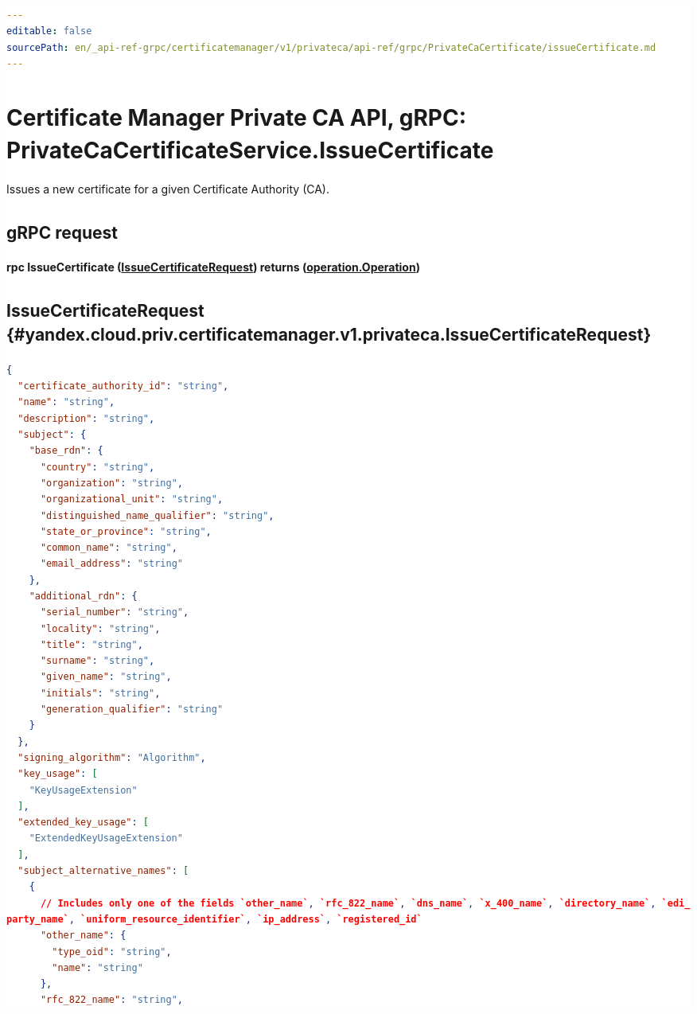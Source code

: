 ```yaml
---
editable: false
sourcePath: en/_api-ref-grpc/certificatemanager/v1/privateca/api-ref/grpc/PrivateCaCertificate/issueCertificate.md
---
```


# Certificate Manager Private CA API, gRPC: PrivateCaCertificateService.IssueCertificate

Issues a new certificate for a given Certificate Authority (CA).

## gRPC request

**rpc IssueCertificate ([IssueCertificateRequest](#yandex.cloud.priv.certificatemanager.v1.privateca.IssueCertificateRequest)) returns ([operation.Operation](#yandex.cloud.operation.Operation))**

## IssueCertificateRequest {#yandex.cloud.priv.certificatemanager.v1.privateca.IssueCertificateRequest}

```json
{
  "certificate_authority_id": "string",
  "name": "string",
  "description": "string",
  "subject": {
    "base_rdn": {
      "country": "string",
      "organization": "string",
      "organizational_unit": "string",
      "distinguished_name_qualifier": "string",
      "state_or_province": "string",
      "common_name": "string",
      "email_address": "string"
    },
    "additional_rdn": {
      "serial_number": "string",
      "locality": "string",
      "title": "string",
      "surname": "string",
      "given_name": "string",
      "initials": "string",
      "generation_qualifier": "string"
    }
  },
  "signing_algorithm": "Algorithm",
  "key_usage": [
    "KeyUsageExtension"
  ],
  "extended_key_usage": [
    "ExtendedKeyUsageExtension"
  ],
  "subject_alternative_names": [
    {
      // Includes only one of the fields `other_name`, `rfc_822_name`, `dns_name`, `x_400_name`, `directory_name`, `edi_party_name`, `uniform_resource_identifier`, `ip_address`, `registered_id`
      "other_name": {
        "type_oid": "string",
        "name": "string"
      },
      "rfc_822_name": "string",
```